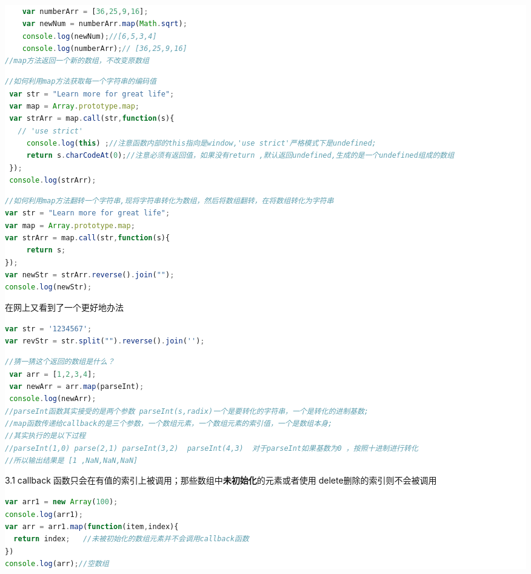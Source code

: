 ```javascript
 	var numberArr = [36,25,9,16];
    var newNum = numberArr.map(Math.sqrt);
    console.log(newNum);//[6,5,3,4]  
    console.log(numberArr);// [36,25,9,16]
//map方法返回一个新的数组，不改变原数组
```

```javascript
//如何利用map方法获取每一个字符串的编码值
 var str = "Learn more for great life";
 var map = Array.prototype.map;
 var strArr = map.call(str,function(s){
   // 'use strict'
  	 console.log(this) ;//注意函数内部的this指向是window,'use strict'严格模式下是undefined;
     return s.charCodeAt(0);//注意必须有返回值，如果没有return ,默认返回undefined,生成的是一个undefined组成的数组
 });
 console.log(strArr);
```

```javascript
//如何利用map方法翻转一个字符串,现将字符串转化为数组，然后将数组翻转，在将数组转化为字符串
var str = "Learn more for great life";
var map = Array.prototype.map;
var strArr = map.call(str,function(s){
     return s;
});
var newStr = strArr.reverse().join("");
console.log(newStr);
```

在网上又看到了一个更好地办法

```javascript
var str = '1234567';
var revStr = str.split("").reverse().join('');
```



```javascript
//猜一猜这个返回的数组是什么？ 
 var arr = [1,2,3,4];
 var newArr = arr.map(parseInt);
 console.log(newArr);
//parseInt函数其实接受的是两个参数 parseInt(s,radix)一个是要转化的字符串，一个是转化的进制基数;
//map函数传递给callback的是三个参数，一个数组元素，一个数组元素的索引值，一个是数组本身;
//其实执行的是以下过程
//parseInt(1,0) parse(2,1) parseInt(3,2)  parseInt(4,3)  对于parseInt如果基数为0 ，按照十进制进行转化
//所以输出结果是 [1 ,NaN,NaN,NaN]
```

3.1 callback 函数只会在有值的索引上被调用；那些数组中**未初始化**的元素或者使用 delete删除的索引则不会被调用

```javascript
var arr1 = new Array(100);
console.log(arr1);
var arr = arr1.map(function(item,index){
  return index;   //未被初始化的数组元素并不会调用callback函数
})
console.log(arr);//空数组
```
